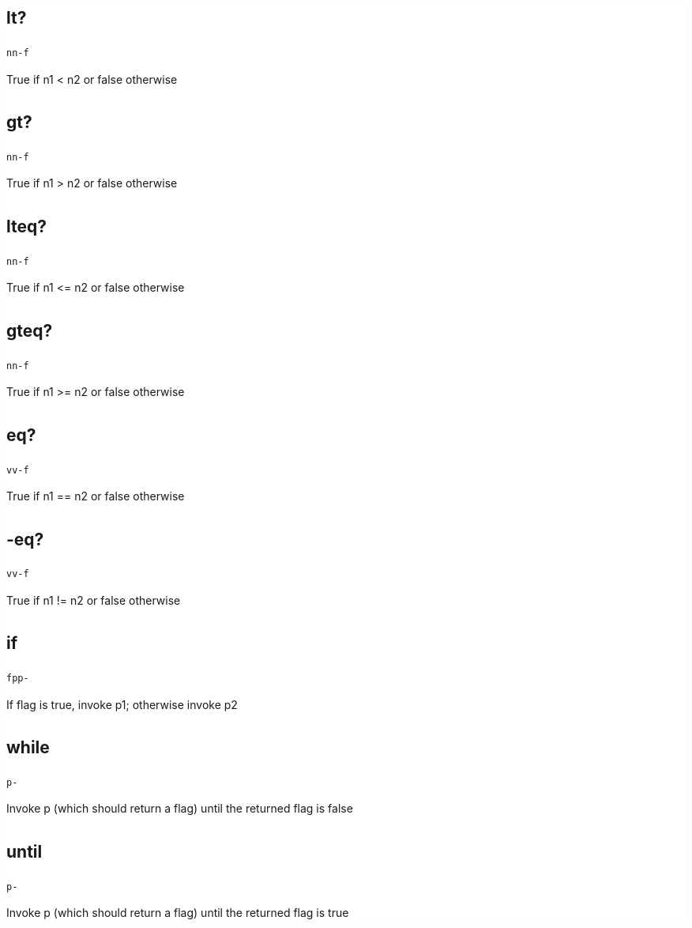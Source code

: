 ## lt?

    nn-f

True if n1 < n2 or false otherwise

## gt?

    nn-f

True if n1 > n2 or false otherwise

## lteq?

    nn-f

True if n1 <= n2 or false otherwise

## gteq?

    nn-f

True if n1 >= n2 or false otherwise

## eq?

    vv-f

True if n1 == n2 or false otherwise

## -eq?

    vv-f

True if n1 != n2 or false otherwise

## if

    fpp-

If flag is true, invoke p1; otherwise invoke p2

## while

    p-

Invoke p (which should return a flag) until the returned flag is false

## until

    p-

Invoke p (which should return a flag) until the returned flag is true
